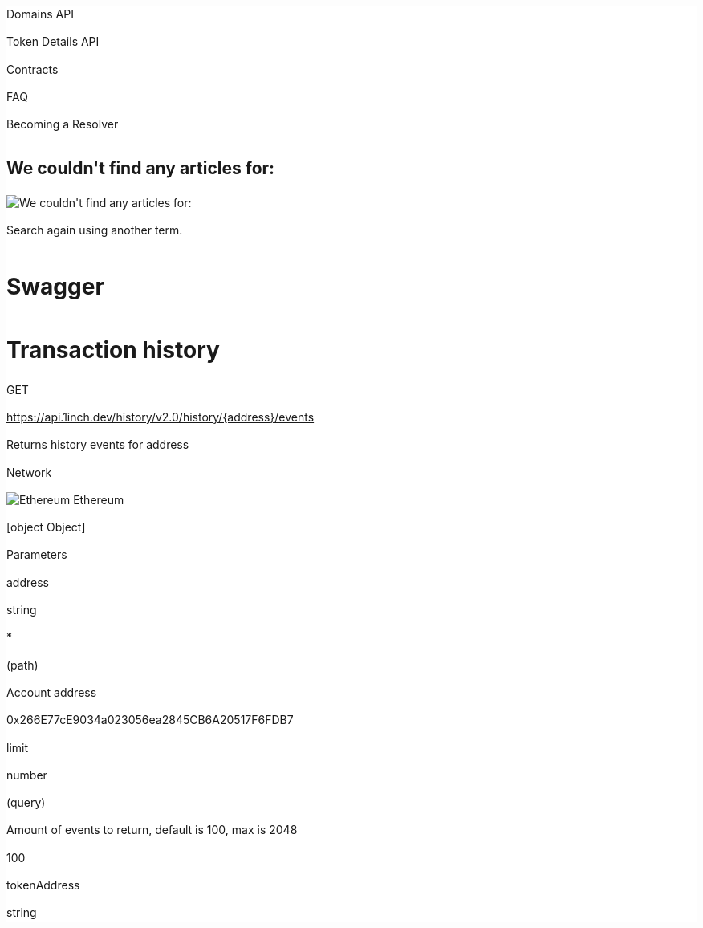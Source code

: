 Domains API

Token Details API

Contracts

FAQ

Becoming a Resolver

## We couldn't find any articles for:

![We couldn't find any articles for: ](https://portal.1inch.dev/assets/icons/empty-state.svg)

Search again using another term.

# Swagger

# Transaction history

GET

https://api.1inch.dev/history/v2.0/history/{address}/events

Returns history events for address

Network

![Ethereum](https://portal.1inch.dev/assets/icons/network-logos/ethereum.svg) Ethereum

\[object Object\]

Parameters

address

string

\*

(path)

Account address

0x266E77cE9034a023056ea2845CB6A20517F6FDB7

limit

number

(query)

Amount of events to return, default is 100, max is 2048

100

tokenAddress

string
